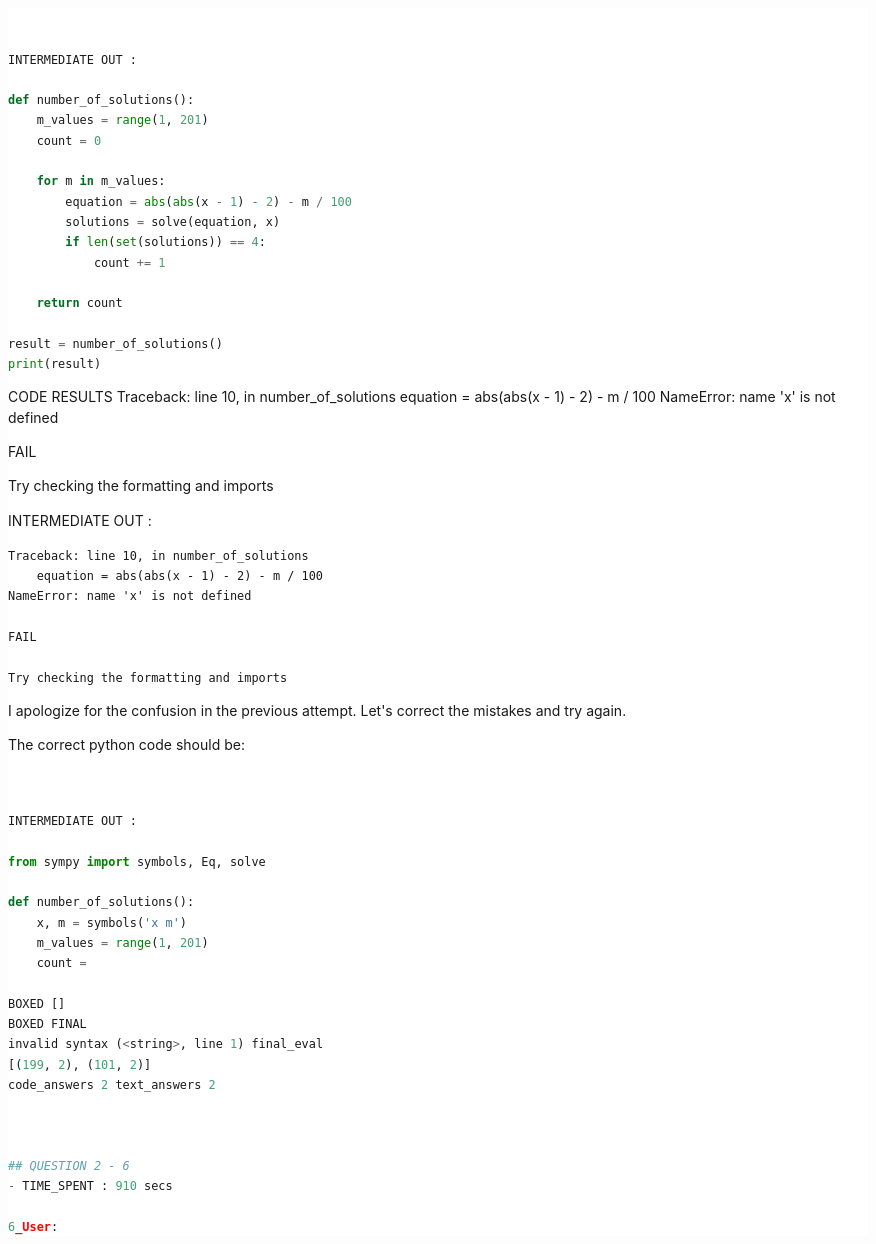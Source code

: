 ```python


INTERMEDIATE OUT :

def number_of_solutions():
    m_values = range(1, 201)
    count = 0

    for m in m_values:
        equation = abs(abs(x - 1) - 2) - m / 100
        solutions = solve(equation, x)
        if len(set(solutions)) == 4:
            count += 1

    return count

result = number_of_solutions()
print(result)
```

CODE RESULTS Traceback: line 10, in number_of_solutions
    equation = abs(abs(x - 1) - 2) - m / 100
NameError: name 'x' is not defined

FAIL

Try checking the formatting and imports

INTERMEDIATE OUT :
```output
Traceback: line 10, in number_of_solutions
    equation = abs(abs(x - 1) - 2) - m / 100
NameError: name 'x' is not defined

FAIL

Try checking the formatting and imports
```

I apologize for the confusion in the previous attempt. Let's correct the mistakes and try again.

The correct python code should be:

```python


INTERMEDIATE OUT :

from sympy import symbols, Eq, solve

def number_of_solutions():
    x, m = symbols('x m')
    m_values = range(1, 201)
    count = 

BOXED []
BOXED FINAL 
invalid syntax (<string>, line 1) final_eval
[(199, 2), (101, 2)]
code_answers 2 text_answers 2



## QUESTION 2 - 6 
- TIME_SPENT : 910 secs

6_User:
```